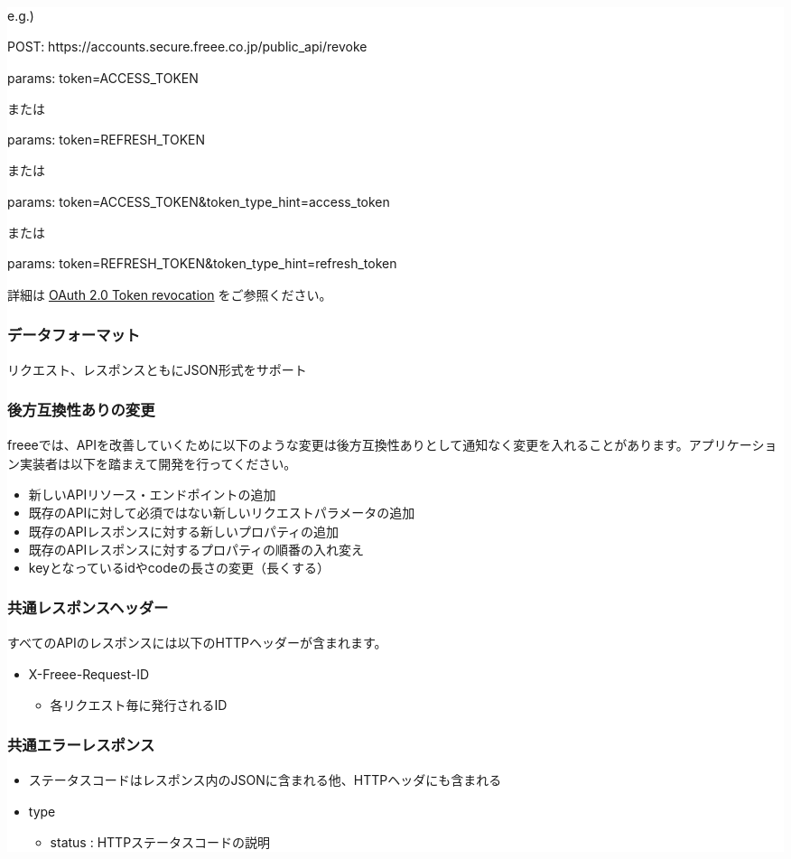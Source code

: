 <p>e.g.)</p>

<p>POST: https://accounts.secure.freee.co.jp/public_api/revoke</p>

<p>params: token=ACCESS_TOKEN</p>

<p>または</p>

<p>params: token=REFRESH_TOKEN</p>

<p>または</p>

<p>params: token=ACCESS_TOKEN&amp;token_type_hint=access_token</p>

<p>または</p>

<p>params: token=REFRESH_TOKEN&amp;token_type_hint=refresh_token</p>

<p>詳細は <a href=\"https://tools.ietf.org/html/rfc7009\">OAuth 2.0 Token revocation</a> をご参照ください。</p>

<h3 id=\"_7\">データフォーマット</h3>

<p>リクエスト、レスポンスともにJSON形式をサポート</p>

<h3 id=\"_8\">後方互換性ありの変更</h3>

<p>freeeでは、APIを改善していくために以下のような変更は後方互換性ありとして通知なく変更を入れることがあります。アプリケーション実装者は以下を踏まえて開発を行ってください。</p>

<ul>
<li>新しいAPIリソース・エンドポイントの追加</li>
<li>既存のAPIに対して必須ではない新しいリクエストパラメータの追加</li>
<li>既存のAPIレスポンスに対する新しいプロパティの追加</li>
<li>既存のAPIレスポンスに対するプロパティの順番の入れ変え</li>
<li>keyとなっているidやcodeの長さの変更（長くする）</li>
</ul>

<h3 id=\"_9\">共通レスポンスヘッダー</h3>

<p>すべてのAPIのレスポンスには以下のHTTPヘッダーが含まれます。</p>

<ul>
<li>
<p>X-Freee-Request-ID</p>
<ul>
<li>各リクエスト毎に発行されるID</li>
</ul>
</li>
</ul>

<h3 id=\"_10\">共通エラーレスポンス</h3>

<ul>
<li>
<p>ステータスコードはレスポンス内のJSONに含まれる他、HTTPヘッダにも含まれる</p>
</li>

<li>
<p>type</p>

<ul>
<li>status : HTTPステータスコードの説明</li>
